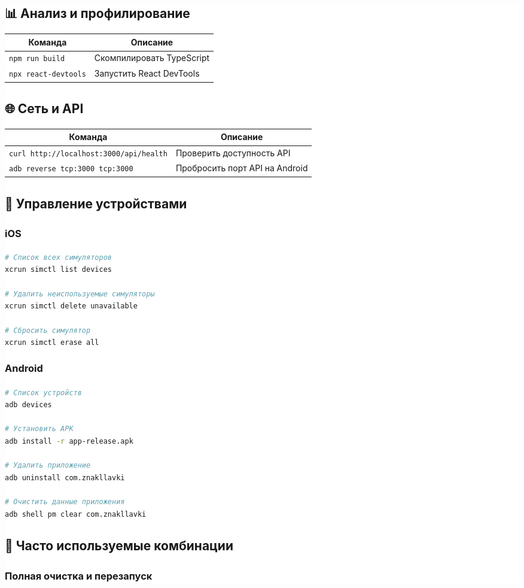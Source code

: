 ## 📊 Анализ и профилирование

| Команда              | Описание                  |
| -------------------- | ------------------------- |
| `npm run build`      | Скомпилировать TypeScript |
| `npx react-devtools` | Запустить React DevTools  |

## 🌐 Сеть и API

| Команда                                 | Описание                       |
| --------------------------------------- | ------------------------------ |
| `curl http://localhost:3000/api/health` | Проверить доступность API      |
| `adb reverse tcp:3000 tcp:3000`         | Пробросить порт API на Android |

## 📱 Управление устройствами

### iOS

```bash
# Список всех симуляторов
xcrun simctl list devices

# Удалить неиспользуемые симуляторы
xcrun simctl delete unavailable

# Сбросить симулятор
xcrun simctl erase all
```

### Android

```bash
# Список устройств
adb devices

# Установить APK
adb install -r app-release.apk

# Удалить приложение
adb uninstall com.znakllavki

# Очистить данные приложения
adb shell pm clear com.znakllavki
```

## 🎯 Часто используемые комбинации

### Полная очистка и перезапуск
